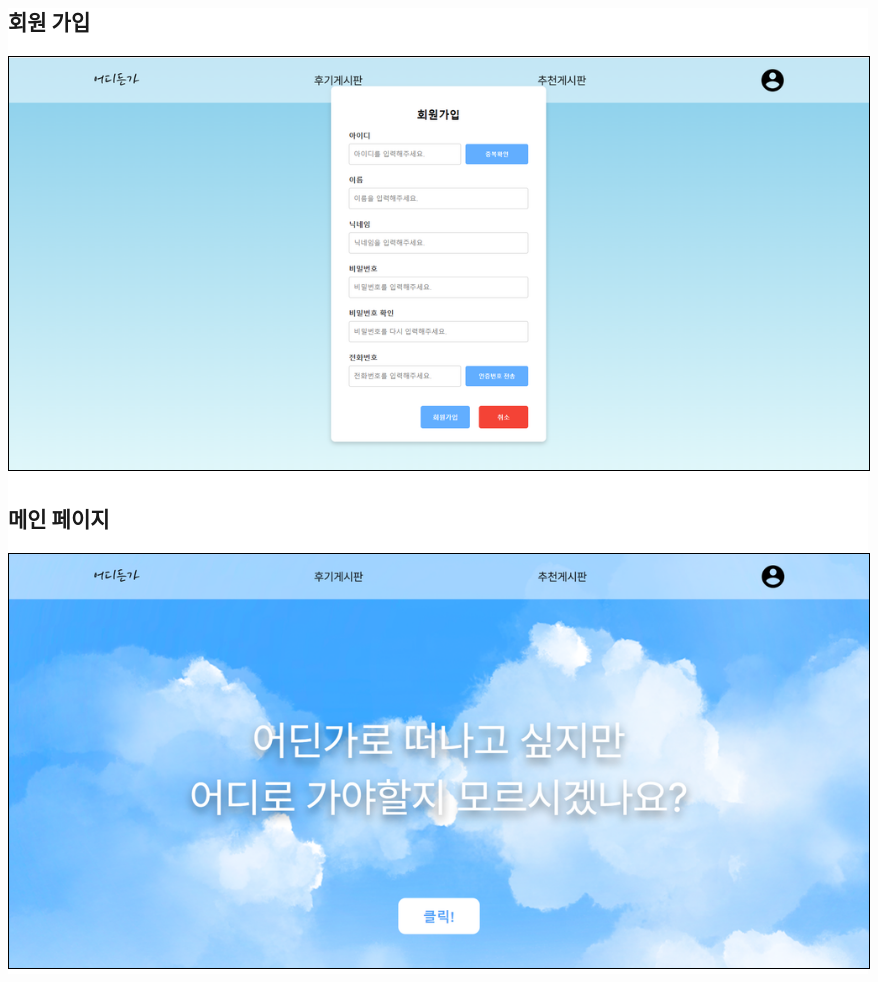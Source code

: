 ## 회원 가입
<img width="100%" alt="코드 컨벤션" src="file/회원가입.PNG" style="border: 1px solid black;">

## 메인 페이지
<img width="100%" alt="코드 컨벤션" src="file/메인.PNG" style="border: 1px solid black;">
